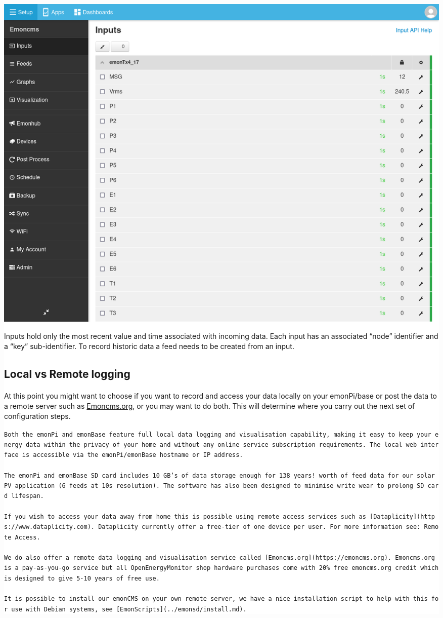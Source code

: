 ![emoncms_inputs.png](img/emoncms_inputs.png)

Inputs hold only the most recent value and time associated with incoming data. Each input has an associated “node” identifier and a “key” sub-identifier. To record historic data a feed needs to be created from an input.

## Local vs Remote logging

At this point you might want to choose if you want to record and access your data locally on your emonPi/base or post the data to a remote server such as [Emoncms.org](https://emoncms.org), or you may want to do both. This will determine where you carry out the next set of configuration steps.

```{admonition} Local vs Remote logging
Both the emonPi and emonBase feature full local data logging and visualisation capability, making it easy to keep your energy data within the privacy of your home and without any online service subscription requirements. The local web interface is accessible via the emonPi/emonBase hostname or IP address.

The emonPi and emonBase SD card includes 10 GB’s of data storage enough for 138 years! worth of feed data for our solar PV application (6 feeds at 10s resolution). The software has also been designed to minimise write wear to prolong SD card lifespan.

If you wish to access your data away from home this is possible using remote access services such as [Dataplicity](https://www.dataplicity.com). Dataplicity currently offer a free-tier of one device per user. For more information see: Remote Access.

We do also offer a remote data logging and visualisation service called [Emoncms.org](https://emoncms.org). Emoncms.org is a pay-as-you-go service but all OpenEnergyMonitor shop hardware purchases come with 20% free emoncms.org credit which is designed to give 5-10 years of free use.

It is possible to install our emonCMS on your own remote server, we have a nice installation script to help with this for use with Debian systems, see [EmonScripts](../emonsd/install.md).

```